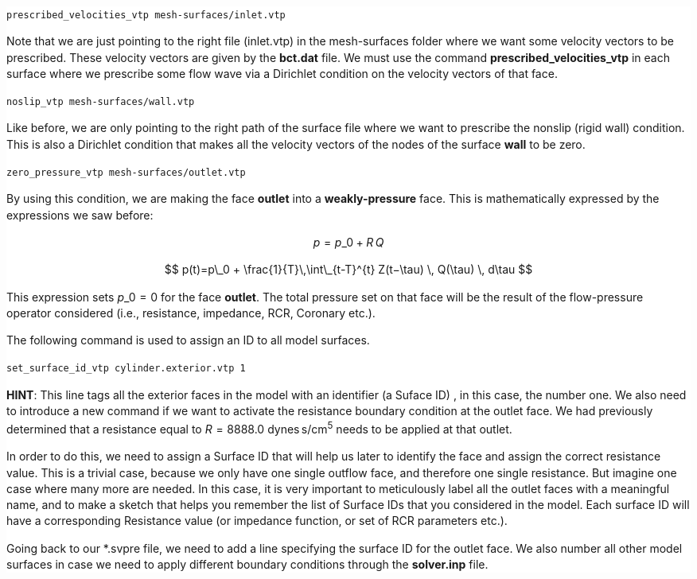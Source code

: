 ~~~
prescribed_velocities_vtp mesh-surfaces/inlet.vtp
~~~

Note that we are just pointing to the right file (inlet.vtp) in the mesh-surfaces folder where we want some velocity vectors to be prescribed. These velocity vectors are given by the **bct.dat** file. We must use the command **prescribed_velocities_vtp** in each surface where we prescribe some flow wave via a Dirichlet condition on the velocity vectors of that face. 

~~~
noslip_vtp mesh-surfaces/wall.vtp
~~~

Like before, we are only pointing to the right path of the surface file where we want to prescribe the nonslip (rigid wall) condition. This is also a Dirichlet condition that makes all the velocity vectors of the nodes of the surface **wall** to be zero.

~~~
zero_pressure_vtp mesh-surfaces/outlet.vtp
~~~

By using this condition, we are making the face **outlet** into a **weakly-pressure** face. This is mathematically expressed by the expressions we saw before:

$$
p = p\_0 + R\,Q
$$

$$
p(t)=p\_0 + \frac{1}{T}\,\int\_{t-T}^{t} Z(t−\tau) \, Q(\tau) \, d\tau
$$

This expression sets $p\_0 = 0$ for the face **outlet**. The total pressure set on that face will be the result of the flow-pressure operator considered (i.e., resistance, impedance, RCR, Coronary etc.).

The following command is used to assign an ID to all model surfaces.

~~~
set_surface_id_vtp cylinder.exterior.vtp 1
~~~

**HINT**: This line tags all the exterior faces in the model with an identifier (a Suface ID) , in this case, the number one. 
We also need to introduce a new command if we want to activate the resistance boundary condition at the outlet face. We had previously determined that a resistance equal to $R = 8888.0$ dynes$\,$s/cm$^5$ needs to be applied at that outlet. 

In order to do this, we need to assign a Surface ID that will help us later to identify the face and assign the correct resistance value. This is a trivial case, because we only have one single outflow face, and therefore one single resistance. But imagine one case where many more are needed. In this case, it is very important to meticulously label all the outlet faces with a meaningful name, and to make a sketch that helps you remember the list of Surface IDs that you considered in the model. Each surface ID will have a corresponding Resistance value (or impedance function, or set of RCR parameters etc.).

Going back to our \*.svpre file, we need to add a line specifying the surface ID for the outlet face. We also number all other model surfaces in case we need to apply different boundary conditions through the **solver.inp** file.
